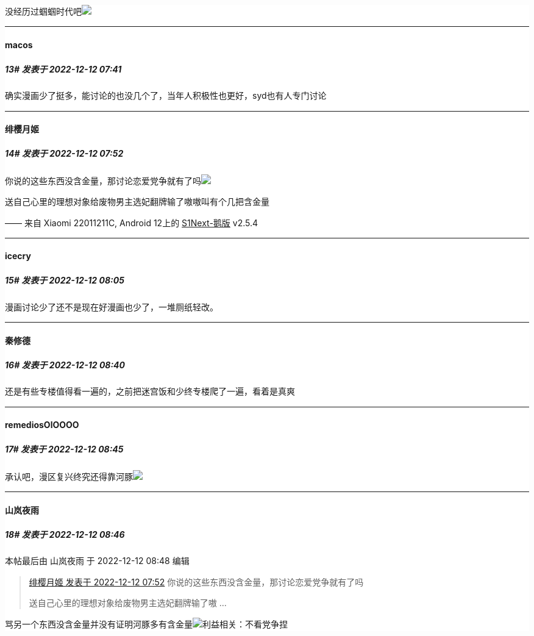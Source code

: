没经历过蝈蝈时代吧<img src="https://static.saraba1st.com/image/smiley/face2017/067.png" referrerpolicy="no-referrer">

*****

####  macos  
##### 13#       发表于 2022-12-12 07:41

确实漫画少了挺多，能讨论的也没几个了，当年人积极性也更好，syd也有人专门讨论

*****

####  绯樱月姬  
##### 14#       发表于 2022-12-12 07:52

你说的这些东西没含金量，那讨论恋爱党争就有了吗<img src="https://static.saraba1st.com/image/smiley/face2017/020.png" referrerpolicy="no-referrer">

送自己心里的理想对象给废物男主选妃翻牌输了嗷嗷叫有个几把含金量

—— 来自 Xiaomi 22011211C, Android 12上的 [S1Next-鹅版](https://github.com/ykrank/S1-Next/releases) v2.5.4

*****

####  icecry  
##### 15#       发表于 2022-12-12 08:05

漫画讨论少了还不是现在好漫画也少了，一堆厕纸轻改。

*****

####  秦修德  
##### 16#       发表于 2022-12-12 08:40

还是有些专楼值得看一遍的，之前把迷宫饭和少终专楼爬了一遍，看着是真爽

*****

####  remediosOlOOOO  
##### 17#       发表于 2022-12-12 08:45

承认吧，漫区复兴终究还得靠河豚<img src="https://static.saraba1st.com/image/smiley/face2017/067.png" referrerpolicy="no-referrer">

*****

####  山岚夜雨  
##### 18#       发表于 2022-12-12 08:46

 本帖最后由 山岚夜雨 于 2022-12-12 08:48 编辑 
<blockquote><a href="httphttps://bbs.saraba1st.com/2b/forum.php?mod=redirect&amp;goto=findpost&amp;pid=58900271&amp;ptid=2109480" target="_blank">绯樱月姬 发表于 2022-12-12 07:52</a>
你说的这些东西没含金量，那讨论恋爱党争就有了吗

送自己心里的理想对象给废物男主选妃翻牌输了嗷 ...</blockquote>
骂另一个东西没含金量并没有证明河豚多有含金量<img src="https://static.saraba1st.com/image/smiley/face2017/037.png" referrerpolicy="no-referrer">利益相关：不看党争捏
